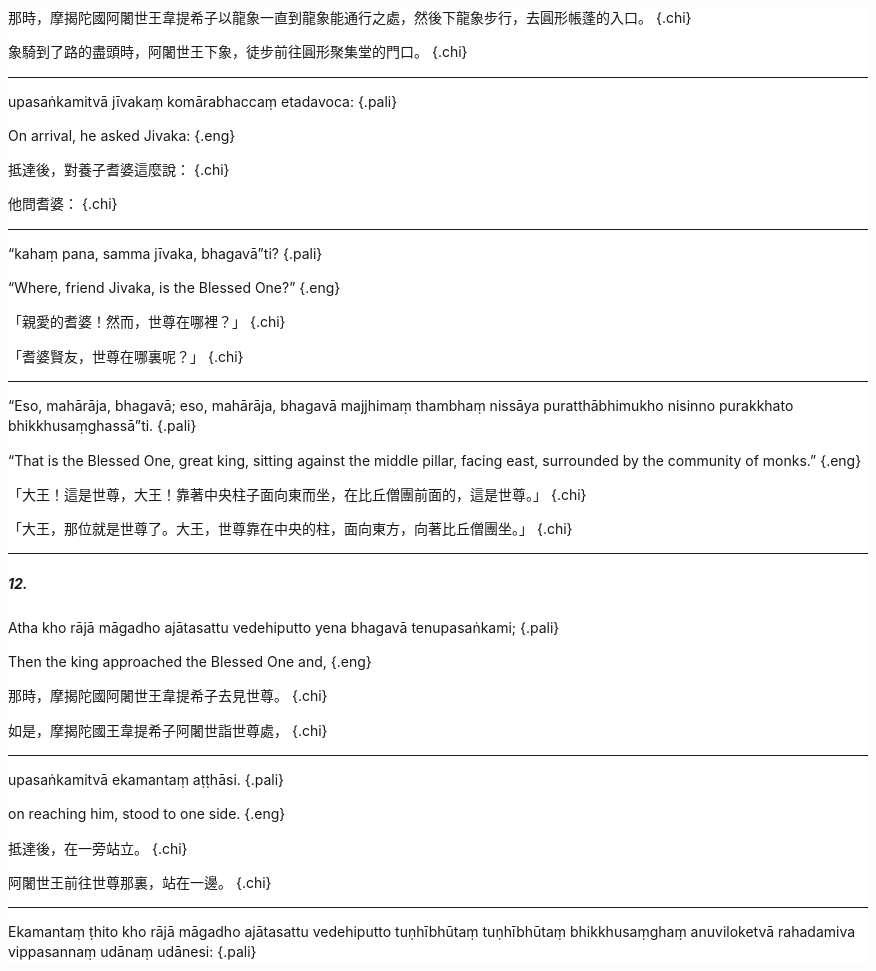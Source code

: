 那時，摩揭陀國阿闍世王韋提希子以龍象一直到龍象能通行之處，然後下龍象步行，去圓形帳蓬的入口。 {.chi}

象騎到了路的盡頭時，阿闍世王下象，徒步前往圓形聚集堂的門口。 {.chi}

---

upasaṅkamitvā jīvakaṃ komārabhaccaṃ etadavoca: {.pali}

On arrival, he asked Jivaka: {.eng}

抵達後，對養子耆婆這麼說： {.chi}

他問耆婆： {.chi}

---

“kahaṃ pana, samma jīvaka, bhagavā”ti? {.pali}

“Where, friend Jivaka, is the Blessed One?” {.eng}

「親愛的耆婆！然而，世尊在哪裡？」 {.chi}

「耆婆賢友，世尊在哪裏呢？」 {.chi}

---

“Eso, mahārāja, bhagavā; eso, mahārāja, bhagavā majjhimaṃ thambhaṃ nissāya puratthābhimukho nisinno purakkhato bhikkhusaṃghassā”ti. {.pali}

“That is the Blessed One, great king, sitting against the middle pillar, facing east, surrounded by the community of monks.” {.eng}

「大王！這是世尊，大王！靠著中央柱子面向東而坐，在比丘僧團前面的，這是世尊。」 {.chi}

「大王，那位就是世尊了。大王，世尊靠在中央的柱，面向東方，向著比丘僧團坐。」 {.chi}

---

##### 12.

Atha kho rājā māgadho ajātasattu vedehiputto yena bhagavā tenupasaṅkami; {.pali}

Then the king approached the Blessed One and, {.eng}

那時，摩揭陀國阿闍世王韋提希子去見世尊。 {.chi}

如是，摩揭陀國王韋提希子阿闍世詣世尊處， {.chi}

---

upasaṅkamitvā ekamantaṃ aṭṭhāsi. {.pali}

on reaching him, stood to one side. {.eng}

抵達後，在一旁站立。 {.chi}

阿闍世王前往世尊那裏，站在一邊。 {.chi}

---

Ekamantaṃ ṭhito kho rājā māgadho ajātasattu vedehiputto tuṇhībhūtaṃ tuṇhībhūtaṃ bhikkhusaṃghaṃ anuviloketvā rahadamiva vippasannaṃ udānaṃ udānesi: {.pali}
